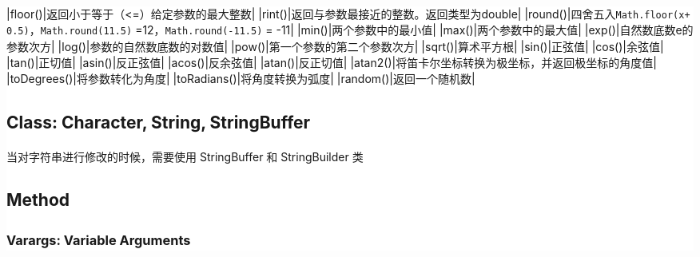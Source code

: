 |floor()|返回小于等于（<=）给定参数的最大整数|
|rint()|返回与参数最接近的整数。返回类型为double|
|round()|四舍五入`Math.floor(x+0.5)`，`Math.round(11.5)` =12，`Math.round(-11.5)` = -11|
|min()|两个参数中的最小值|
|max()|两个参数中的最大值|
|exp()|自然数底数e的参数次方|
|log()|参数的自然数底数的对数值|
|pow()|第一个参数的第二个参数次方|
|sqrt()|算术平方根|
|sin()|正弦值|
|cos()|余弦值|
|tan()|正切值|
|asin()|反正弦值|
|acos()|反余弦值|
|atan()|反正切值|
|atan2()|将笛卡尔坐标转换为极坐标，并返回极坐标的角度值|
|toDegrees()|将参数转化为角度|
|toRadians()|将角度转换为弧度|
|random()|返回一个随机数|



## Class: Character, String, StringBuffer





当对字符串进行修改的时候，需要使用 StringBuffer 和 StringBuilder 类







## Method





### Varargs: Variable Arguments

